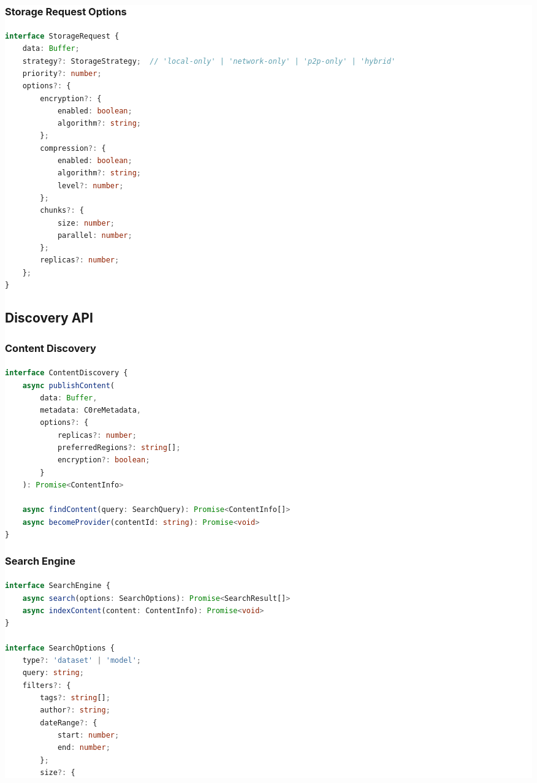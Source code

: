 ### Storage Request Options
```typescript
interface StorageRequest {
    data: Buffer;
    strategy?: StorageStrategy;  // 'local-only' | 'network-only' | 'p2p-only' | 'hybrid'
    priority?: number;
    options?: {
        encryption?: {
            enabled: boolean;
            algorithm?: string;
        };
        compression?: {
            enabled: boolean;
            algorithm?: string;
            level?: number;
        };
        chunks?: {
            size: number;
            parallel: number;
        };
        replicas?: number;
    };
}
```

## Discovery API

### Content Discovery
```typescript
interface ContentDiscovery {
    async publishContent(
        data: Buffer,
        metadata: C0reMetadata,
        options?: {
            replicas?: number;
            preferredRegions?: string[];
            encryption?: boolean;
        }
    ): Promise<ContentInfo>

    async findContent(query: SearchQuery): Promise<ContentInfo[]>
    async becomeProvider(contentId: string): Promise<void>
}
```

### Search Engine
```typescript
interface SearchEngine {
    async search(options: SearchOptions): Promise<SearchResult[]>
    async indexContent(content: ContentInfo): Promise<void>
}

interface SearchOptions {
    type?: 'dataset' | 'model';
    query: string;
    filters?: {
        tags?: string[];
        author?: string;
        dateRange?: {
            start: number;
            end: number;
        };
        size?: {
```